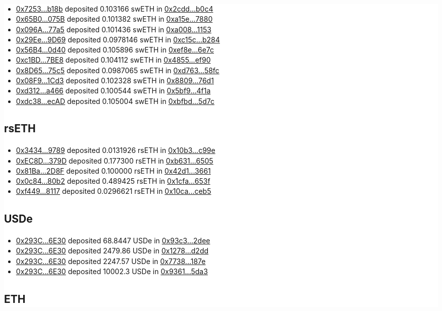 - [0x7253...b18b](https://etherscan.io/address/0x7253afA2C9e3135a8b3080CF4BA874F24116b18b) deposited 0.103166 swETH in [0x2cdd...b0c4](https://etherscan.io/tx/0x7253afA2C9e3135a8b3080CF4BA874F24116b18b)
- [0x65B0...075B](https://etherscan.io/address/0x65B05f475eD5d8b47240dE21B8e6240cd92F075B) deposited 0.101382 swETH in [0xa15e...7880](https://etherscan.io/tx/0x65B05f475eD5d8b47240dE21B8e6240cd92F075B)
- [0x096A...77a5](https://etherscan.io/address/0x096A29c6ad85B93Ac1D601d0F593CF453ED077a5) deposited 0.101436 swETH in [0xa008...1153](https://etherscan.io/tx/0x096A29c6ad85B93Ac1D601d0F593CF453ED077a5)
- [0x29Ee...9D69](https://etherscan.io/address/0x29EeCa8759aDeA629D9c6Ee8399C239C706D9D69) deposited 0.0978146 swETH in [0xc15c...b284](https://etherscan.io/tx/0x29EeCa8759aDeA629D9c6Ee8399C239C706D9D69)
- [0x56B4...0d40](https://etherscan.io/address/0x56B4F0613D02dB15fEF5fd7caEd3A915605d0d40) deposited 0.105896 swETH in [0xef8e...6e7c](https://etherscan.io/tx/0x56B4F0613D02dB15fEF5fd7caEd3A915605d0d40)
- [0xc1BD...7BE8](https://etherscan.io/address/0xc1BD89c758a0419d3D8A93740cC4A495D1207BE8) deposited 0.104112 swETH in [0x4855...ef90](https://etherscan.io/tx/0xc1BD89c758a0419d3D8A93740cC4A495D1207BE8)
- [0x8D65...75c5](https://etherscan.io/address/0x8D65c47D3B9baAe1459fe048B4883Ba528f975c5) deposited 0.0987065 swETH in [0xd763...58fc](https://etherscan.io/tx/0x8D65c47D3B9baAe1459fe048B4883Ba528f975c5)
- [0x08F9...1Cd3](https://etherscan.io/address/0x08F9B67023b9E3F498099Cb91dF29af62A791Cd3) deposited 0.102328 swETH in [0x8809...76d1](https://etherscan.io/tx/0x08F9B67023b9E3F498099Cb91dF29af62A791Cd3)
- [0xd312...a466](https://etherscan.io/address/0xd31244E13F0A973C4359530143ADD03bcA9Fa466) deposited 0.100544 swETH in [0x5bf9...4f1a](https://etherscan.io/tx/0xd31244E13F0A973C4359530143ADD03bcA9Fa466)
- [0xdc38...ecAD](https://etherscan.io/address/0xdc38239094EDF7c5B24e028868719E42F1ACecAD) deposited 0.105004 swETH in [0xbfbd...5d7c](https://etherscan.io/tx/0xdc38239094EDF7c5B24e028868719E42F1ACecAD)
## rsETH
- [0x3434...9789](https://etherscan.io/address/0x34349c5569e7B846c3558961552D2202760A9789) deposited 0.0131926 rsETH in [0x10b3...c99e](https://etherscan.io/tx/0x34349c5569e7B846c3558961552D2202760A9789)
- [0xEC8D...379D](https://etherscan.io/address/0xEC8DE01Ef4c5310253085eA7C9Ea27D5125B379D) deposited 0.177300 rsETH in [0xb631...6505](https://etherscan.io/tx/0xEC8DE01Ef4c5310253085eA7C9Ea27D5125B379D)
- [0x81Ba...2D8F](https://etherscan.io/address/0x81Ba93B26bCe8cA5d649B6607DF15E6D45462D8F) deposited 0.100000 rsETH in [0x42d1...3661](https://etherscan.io/tx/0x81Ba93B26bCe8cA5d649B6607DF15E6D45462D8F)
- [0x0c84...80b2](https://etherscan.io/address/0x0c840C1b366c4dcEF52c0a06558F94e4D6a980b2) deposited 0.489425 rsETH in [0x1cfa...653f](https://etherscan.io/tx/0x0c840C1b366c4dcEF52c0a06558F94e4D6a980b2)
- [0xf449...8117](https://etherscan.io/address/0xf4493BA87DFb4027c74A8c792a66f59bA7Ee8117) deposited 0.0296621 rsETH in [0x10ca...ceb5](https://etherscan.io/tx/0xf4493BA87DFb4027c74A8c792a66f59bA7Ee8117)
## USDe
- [0x293C...6E30](https://etherscan.io/address/0x293C6937D8D82e05B01335F7B33FBA0c8e256E30) deposited 68.8447 USDe in [0x93c3...2dee](https://etherscan.io/tx/0x293C6937D8D82e05B01335F7B33FBA0c8e256E30)
- [0x293C...6E30](https://etherscan.io/address/0x293C6937D8D82e05B01335F7B33FBA0c8e256E30) deposited 2479.86 USDe in [0x1278...d2dd](https://etherscan.io/tx/0x293C6937D8D82e05B01335F7B33FBA0c8e256E30)
- [0x293C...6E30](https://etherscan.io/address/0x293C6937D8D82e05B01335F7B33FBA0c8e256E30) deposited 2247.57 USDe in [0x7738...187e](https://etherscan.io/tx/0x293C6937D8D82e05B01335F7B33FBA0c8e256E30)
- [0x293C...6E30](https://etherscan.io/address/0x293C6937D8D82e05B01335F7B33FBA0c8e256E30) deposited 10002.3 USDe in [0x9361...5da3](https://etherscan.io/tx/0x293C6937D8D82e05B01335F7B33FBA0c8e256E30)
## ETH